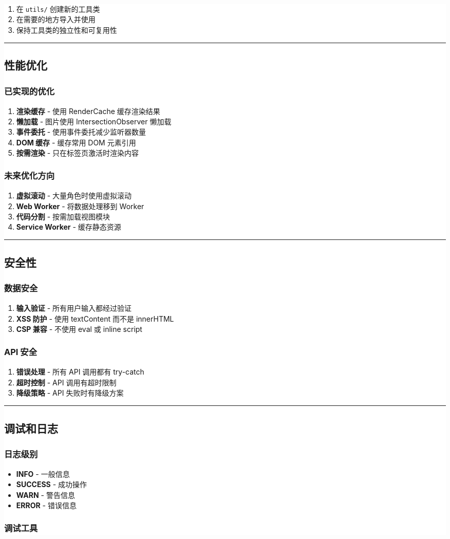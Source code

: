 1. 在 `utils/` 创建新的工具类
2. 在需要的地方导入并使用
3. 保持工具类的独立性和可复用性

---

## 性能优化

### 已实现的优化

1. **渲染缓存** - 使用 RenderCache 缓存渲染结果
2. **懒加载** - 图片使用 IntersectionObserver 懒加载
3. **事件委托** - 使用事件委托减少监听器数量
4. **DOM 缓存** - 缓存常用 DOM 元素引用
5. **按需渲染** - 只在标签页激活时渲染内容

### 未来优化方向

1. **虚拟滚动** - 大量角色时使用虚拟滚动
2. **Web Worker** - 将数据处理移到 Worker
3. **代码分割** - 按需加载视图模块
4. **Service Worker** - 缓存静态资源

---

## 安全性

### 数据安全

1. **输入验证** - 所有用户输入都经过验证
2. **XSS 防护** - 使用 textContent 而不是 innerHTML
3. **CSP 兼容** - 不使用 eval 或 inline script

### API 安全

1. **错误处理** - 所有 API 调用都有 try-catch
2. **超时控制** - API 调用有超时限制
3. **降级策略** - API 失败时有降级方案

---

## 调试和日志

### 日志级别

- **INFO** - 一般信息
- **SUCCESS** - 成功操作
- **WARN** - 警告信息
- **ERROR** - 错误信息

### 调试工具
